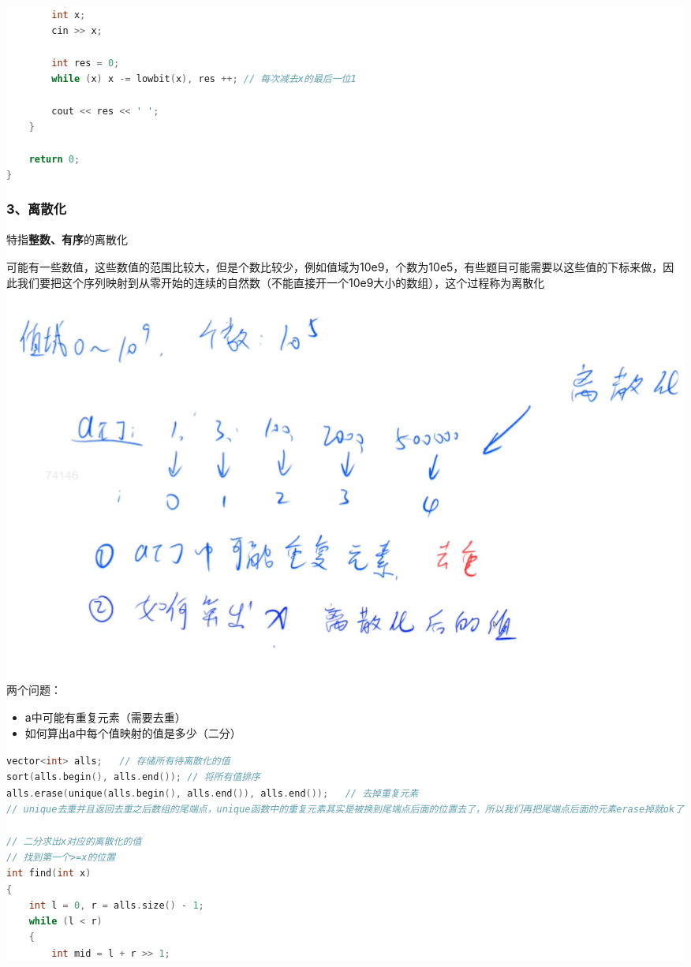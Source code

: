   ```c++
          int x;
          cin >> x;
          
          int res = 0;
          while (x) x -= lowbit(x), res ++;	// 每次减去x的最后一位1
          
          cout << res << ' ';
      }
      
      return 0;
  }
  ```



### 3、离散化

特指**整数、有序**的离散化

可能有一些数值，这些数值的范围比较大，但是个数比较少，例如值域为10e9，个数为10e5，有些题目可能需要以这些值的下标来做，因此我们要把这个序列映射到从零开始的连续的自然数（不能直接开一个10e9大小的数组），这个过程称为离散化

![离散化](imgs\离散化.png)

两个问题：

- a中可能有重复元素（需要去重）
- 如何算出a中每个值映射的值是多少（二分）

```c++
vector<int> alls;	// 存储所有待离散化的值
sort(alls.begin(), alls.end());	// 将所有值排序
alls.erase(unique(alls.begin(), alls.end()), alls.end());	// 去掉重复元素
// unique去重并且返回去重之后数组的尾端点，unique函数中的重复元素其实是被换到尾端点后面的位置去了，所以我们再把尾端点后面的元素erase掉就ok了

// 二分求出x对应的离散化的值
// 找到第一个>=x的位置
int find(int x)
{
    int l = 0, r = alls.size() - 1;
    while (l < r)
    {
        int mid = l + r >> 1;
```